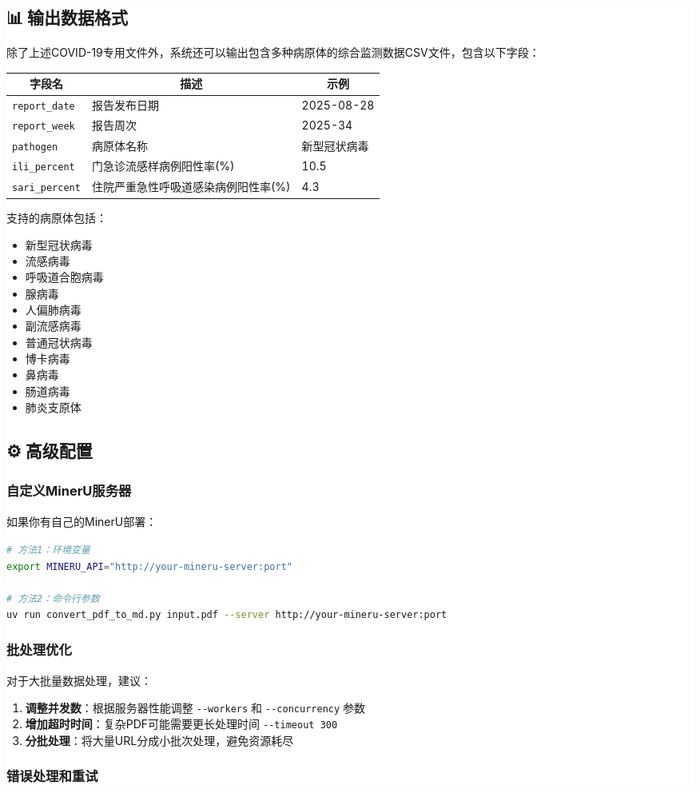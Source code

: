 ## 📊 输出数据格式

除了上述COVID-19专用文件外，系统还可以输出包含多种病原体的综合监测数据CSV文件，包含以下字段：

| 字段名 | 描述 | 示例 |
|--------|------|------|
| `report_date` | 报告发布日期 | 2025-08-28 |
| `report_week` | 报告周次 | 2025-34 |
| `pathogen` | 病原体名称 | 新型冠状病毒 |
| `ili_percent` | 门急诊流感样病例阳性率(%) | 10.5 |
| `sari_percent` | 住院严重急性呼吸道感染病例阳性率(%) | 4.3 |

支持的病原体包括：
- 新型冠状病毒
- 流感病毒
- 呼吸道合胞病毒
- 腺病毒
- 人偏肺病毒
- 副流感病毒
- 普通冠状病毒
- 博卡病毒
- 鼻病毒
- 肠道病毒
- 肺炎支原体

## ⚙️ 高级配置

### 自定义MinerU服务器

如果你有自己的MinerU部署：

```bash
# 方法1：环境变量
export MINERU_API="http://your-mineru-server:port"

# 方法2：命令行参数
uv run convert_pdf_to_md.py input.pdf --server http://your-mineru-server:port
```

### 批处理优化

对于大批量数据处理，建议：

1. **调整并发数**：根据服务器性能调整 `--workers` 和 `--concurrency` 参数
2. **增加超时时间**：复杂PDF可能需要更长处理时间 `--timeout 300`
3. **分批处理**：将大量URL分成小批次处理，避免资源耗尽

### 错误处理和重试
